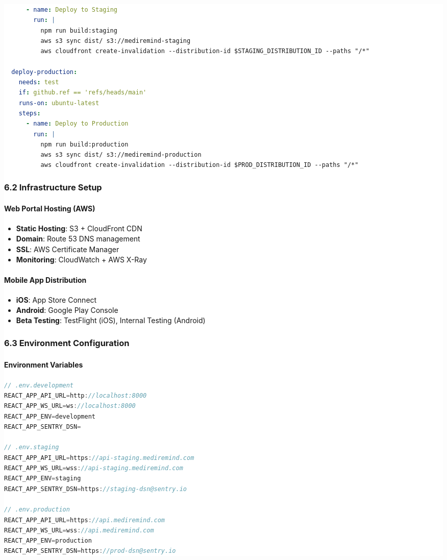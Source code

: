 ```yaml
      - name: Deploy to Staging
        run: |
          npm run build:staging
          aws s3 sync dist/ s3://mediremind-staging
          aws cloudfront create-invalidation --distribution-id $STAGING_DISTRIBUTION_ID --paths "/*"

  deploy-production:
    needs: test
    if: github.ref == 'refs/heads/main'
    runs-on: ubuntu-latest
    steps:
      - name: Deploy to Production
        run: |
          npm run build:production
          aws s3 sync dist/ s3://mediremind-production
          aws cloudfront create-invalidation --distribution-id $PROD_DISTRIBUTION_ID --paths "/*"
```

### 6.2 Infrastructure Setup

#### Web Portal Hosting (AWS)
- **Static Hosting**: S3 + CloudFront CDN
- **Domain**: Route 53 DNS management
- **SSL**: AWS Certificate Manager
- **Monitoring**: CloudWatch + AWS X-Ray

#### Mobile App Distribution
- **iOS**: App Store Connect
- **Android**: Google Play Console
- **Beta Testing**: TestFlight (iOS), Internal Testing (Android)

### 6.3 Environment Configuration

#### Environment Variables
```javascript
// .env.development
REACT_APP_API_URL=http://localhost:8000
REACT_APP_WS_URL=ws://localhost:8000
REACT_APP_ENV=development
REACT_APP_SENTRY_DSN=

// .env.staging
REACT_APP_API_URL=https://api-staging.mediremind.com
REACT_APP_WS_URL=wss://api-staging.mediremind.com
REACT_APP_ENV=staging
REACT_APP_SENTRY_DSN=https://staging-dsn@sentry.io

// .env.production
REACT_APP_API_URL=https://api.mediremind.com
REACT_APP_WS_URL=wss://api.mediremind.com
REACT_APP_ENV=production
REACT_APP_SENTRY_DSN=https://prod-dsn@sentry.io
```
